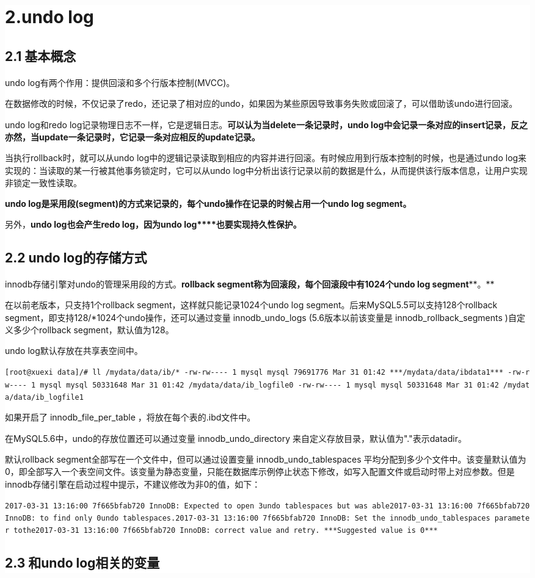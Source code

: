 []()

# 2.undo log

[]()

## 2.1 基本概念

undo log有两个作用：提供回滚和多个行版本控制(MVCC)。

在数据修改的时候，不仅记录了redo，还记录了相对应的undo，如果因为某些原因导致事务失败或回滚了，可以借助该undo进行回滚。

undo log和redo log记录物理日志不一样，它是逻辑日志。**可以认为当delete一条记录时，undo log中会记录一条对应的insert记录，反之亦然，当update一条记录时，它记录一条对应相反的update记录。**

当执行rollback时，就可以从undo log中的逻辑记录读取到相应的内容并进行回滚。有时候应用到行版本控制的时候，也是通过undo log来实现的：当读取的某一行被其他事务锁定时，它可以从undo log中分析出该行记录以前的数据是什么，从而提供该行版本信息，让用户实现非锁定一致性读取。

**undo log****是采用段(segment)****的方式来记录的，每个undo****操作在记录的时候占用一个undo log segment****。**

另外，**undo log****也会产生redo log****，因为undo log****也要实现持久性保护。**

[]()

## 2.2 undo log的存储方式

innodb存储引擎对undo的管理采用段的方式。**rollback segment****称为回滚段，每个回滚段中有1024****个undo log segment****。**

在以前老版本，只支持1个rollback segment，这样就只能记录1024个undo log segment。后来MySQL5.5可以支持128个rollback segment，即支持128/*1024个undo操作，还可以通过变量 innodb_undo_logs (5.6版本以前该变量是 innodb_rollback_segments )自定义多少个rollback segment，默认值为128。

undo log默认存放在共享表空间中。
```
[root@xuexi data]/# ll /mydata/data/ib/* -rw-rw---- 1 mysql mysql 79691776 Mar 31 01:42 ***/mydata/data/ibdata1*** -rw-rw---- 1 mysql mysql 50331648 Mar 31 01:42 /mydata/data/ib_logfile0 -rw-rw---- 1 mysql mysql 50331648 Mar 31 01:42 /mydata/data/ib_logfile1
```

如果开启了 innodb_file_per_table ，将放在每个表的.ibd文件中。

在MySQL5.6中，undo的存放位置还可以通过变量 innodb_undo_directory 来自定义存放目录，默认值为"."表示datadir。

默认rollback segment全部写在一个文件中，但可以通过设置变量 innodb_undo_tablespaces 平均分配到多少个文件中。该变量默认值为0，即全部写入一个表空间文件。该变量为静态变量，只能在数据库示例停止状态下修改，如写入配置文件或启动时带上对应参数。但是innodb存储引擎在启动过程中提示，不建议修改为非0的值，如下：
```
2017-03-31 13:16:00 7f665bfab720 InnoDB: Expected to open 3undo tablespaces but was able2017-03-31 13:16:00 7f665bfab720 InnoDB: to find only 0undo tablespaces.2017-03-31 13:16:00 7f665bfab720 InnoDB: Set the innodb_undo_tablespaces parameter tothe2017-03-31 13:16:00 7f665bfab720 InnoDB: correct value and retry. ***Suggested value is 0***
```

[]()

## 2.3 和undo log相关的变量
